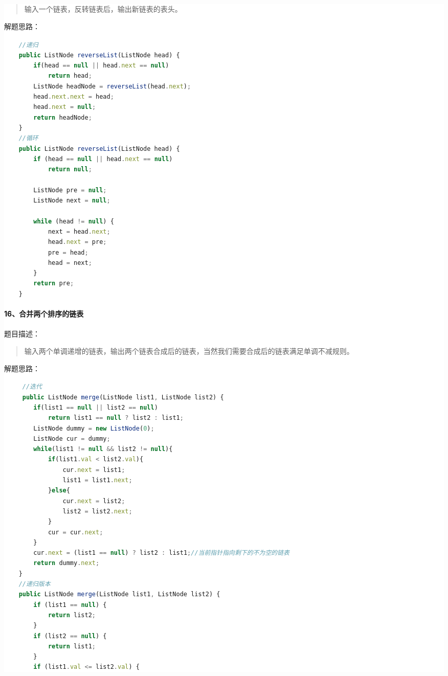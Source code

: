 > 输入一个链表，反转链表后，输出新链表的表头。

解题思路：
```javascript
    //递归
	public ListNode reverseList(ListNode head) {
		if(head == null || head.next == null)
			return head;
		ListNode headNode = reverseList(head.next);
		head.next.next = head;
		head.next = null;
		return headNode;
    }
    //循环
	public ListNode reverseList(ListNode head) {
		if (head == null || head.next == null)
			return null;
		
		ListNode pre = null;
		ListNode next = null;
		
		while (head != null) {
			next = head.next;
			head.next = pre;
			pre = head;
			head = next;
		}
		return pre;
	}
```
#### 16、合并两个排序的链表
题目描述：

> 输入两个单调递增的链表，输出两个链表合成后的链表，当然我们需要合成后的链表满足单调不减规则。

解题思路：
```javascript
     //迭代
     public ListNode merge(ListNode list1, ListNode list2) {
		if(list1 == null || list2 == null)
			return list1 == null ? list2 : list1;
		ListNode dummy = new ListNode(0);
		ListNode cur = dummy;
		while(list1 != null && list2 != null){
			if(list1.val < list2.val){
				cur.next = list1;
				list1 = list1.next;
			}else{
				cur.next = list2;
				list2 = list2.next;
			}
			cur = cur.next;
		}
		cur.next = (list1 == null) ? list2 : list1;//当前指针指向剩下的不为空的链表
		return dummy.next;		
	}
	//递归版本
	public ListNode merge(ListNode list1, ListNode list2) {
		if (list1 == null) {
			return list2;
		}
		if (list2 == null) {
			return list1;
		}
		if (list1.val <= list2.val) {
```